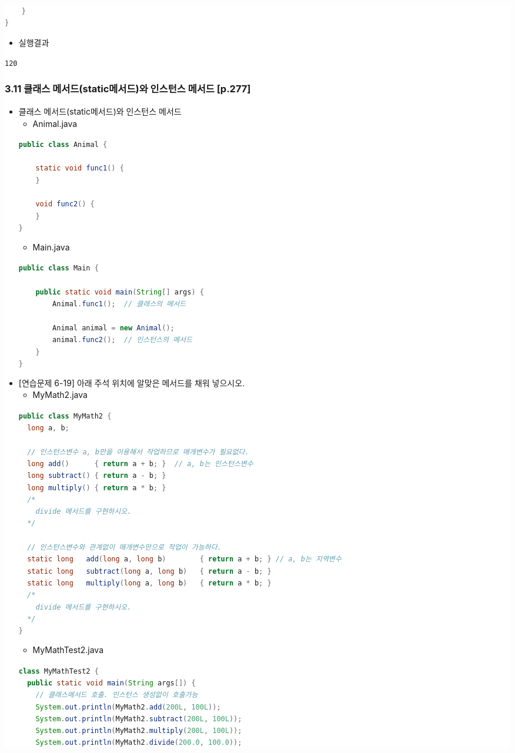   ```java
      }
  }
  ```
  - 실행결과
  ```console
  120
  ```
### 3.11 클래스 메서드(static메서드)와 인스턴스 메서드 [p.277]
* 클래스 메서드(static메서드)와 인스턴스 메서드
  - Animal.java
  ```java
  public class Animal {

      static void func1() {        
      }

      void func2() {        
      }    
  }
  ```
  - Main.java
  ```java
  public class Main {

      public static void main(String[] args) {
          Animal.func1();  // 클래스의 메서드

          Animal animal = new Animal();
          animal.func2();  // 인스턴스의 메서드
      }
  }
  ```
* [연습문제 6-19] 아래 주석 위치에 알맞은 메서드를 채워 넣으시오.
  - MyMath2.java
  ```java
  public class MyMath2 {
    long a, b;

    // 인스턴스변수 a, b만을 이용해서 작업하므로 매개변수가 필요없다.
    long add() 	    { return a + b; }  // a, b는 인스턴스변수
    long subtract() { return a - b; }
    long multiply() { return a * b; }
    /*
      divide 메서드를 구현하시오.
    */

    // 인스턴스변수와 관계없이 매개변수만으로 작업이 가능하다.
    static long   add(long a, long b) 	   	 { return a + b; } // a, b는 지역변수
    static long   subtract(long a, long b)   { return a - b; }
    static long   multiply(long a, long b)	 { return a * b; }
    /*
      divide 메서드를 구현하시오.
    */
  }
  ```
  - MyMathTest2.java
  ```java
  class MyMathTest2 {
    public static void main(String args[]) {
      // 클래스메서드 호출. 인스턴스 생성없이 호출가능
      System.out.println(MyMath2.add(200L, 100L));
      System.out.println(MyMath2.subtract(200L, 100L));
      System.out.println(MyMath2.multiply(200L, 100L));
      System.out.println(MyMath2.divide(200.0, 100.0));
  ```